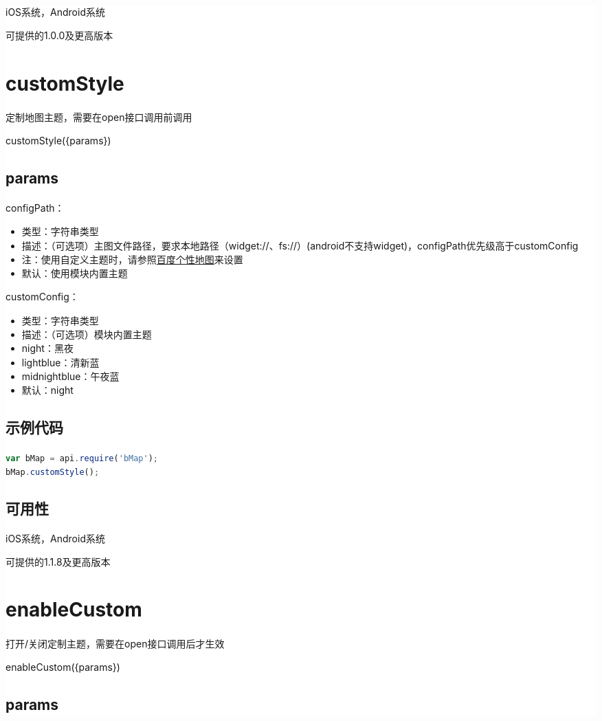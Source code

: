 iOS系统，Android系统

可提供的1.0.0及更高版本


<div id="customStyle"></div>

# **customStyle**

定制地图主题，需要在open接口调用前调用

customStyle({params})

## params

configPath：

- 类型：字符串类型
- 描述：（可选项）主图文件路径，要求本地路径（widget://、fs://）(android不支持widget)，configPath优先级高于customConfig
- 注：使用自定义主题时，请参照[百度个性地图](http://lbsyun.baidu.com/index.php?title=androidsdk/guide/create-map/custommap)来设置
- 默认：使用模块内置主题

customConfig：

- 类型：字符串类型
- 描述：（可选项）模块内置主题 
 - night：黑夜
 - lightblue：清新蓝
 - midnightblue：午夜蓝
- 默认：night


## 示例代码

```js
var bMap = api.require('bMap');
bMap.customStyle();
```

## 可用性

iOS系统，Android系统

可提供的1.1.8及更高版本

<div id="enableCustom"></div>

# **enableCustom**

打开/关闭定制主题，需要在open接口调用后才生效

enableCustom({params})

## params
